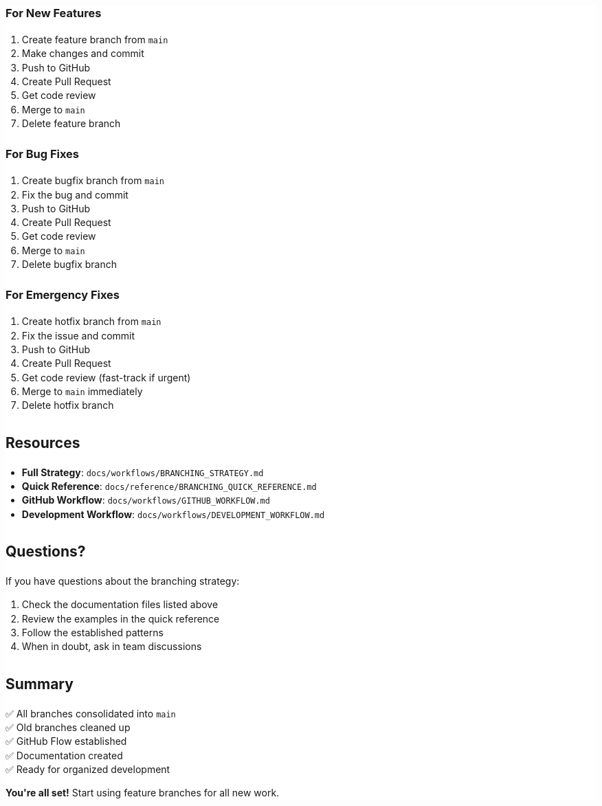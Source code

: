 ### For New Features
1. Create feature branch from `main`
2. Make changes and commit
3. Push to GitHub
4. Create Pull Request
5. Get code review
6. Merge to `main`
7. Delete feature branch

### For Bug Fixes
1. Create bugfix branch from `main`
2. Fix the bug and commit
3. Push to GitHub
4. Create Pull Request
5. Get code review
6. Merge to `main`
7. Delete bugfix branch

### For Emergency Fixes
1. Create hotfix branch from `main`
2. Fix the issue and commit
3. Push to GitHub
4. Create Pull Request
5. Get code review (fast-track if urgent)
6. Merge to `main` immediately
7. Delete hotfix branch

## Resources

- **Full Strategy**: `docs/workflows/BRANCHING_STRATEGY.md`
- **Quick Reference**: `docs/reference/BRANCHING_QUICK_REFERENCE.md`
- **GitHub Workflow**: `docs/workflows/GITHUB_WORKFLOW.md`
- **Development Workflow**: `docs/workflows/DEVELOPMENT_WORKFLOW.md`

## Questions?

If you have questions about the branching strategy:
1. Check the documentation files listed above
2. Review the examples in the quick reference
3. Follow the established patterns
4. When in doubt, ask in team discussions

## Summary

✅ All branches consolidated into `main`  
✅ Old branches cleaned up  
✅ GitHub Flow established  
✅ Documentation created  
✅ Ready for organized development  

**You're all set!** Start using feature branches for all new work.

